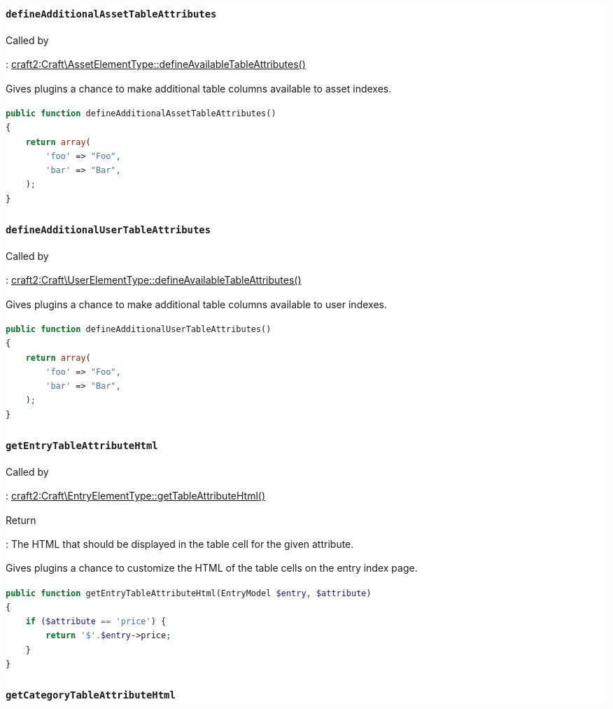 ### `defineAdditionalAssetTableAttributes`

Called by

:   <craft2:Craft\AssetElementType::defineAvailableTableAttributes()>

Gives plugins a chance to make additional table columns available to asset indexes.

```php
public function defineAdditionalAssetTableAttributes()
{
    return array(
        'foo' => "Foo",
        'bar' => "Bar",
    );
}
```

### `defineAdditionalUserTableAttributes`

Called by

:   <craft2:Craft\UserElementType::defineAvailableTableAttributes()>

Gives plugins a chance to make additional table columns available to user indexes.

```php
public function defineAdditionalUserTableAttributes()
{
    return array(
        'foo' => "Foo",
        'bar' => "Bar",
    );
}
```

### `getEntryTableAttributeHtml`

Called by

:   <craft2:Craft\EntryElementType::getTableAttributeHtml()>

Return

:   The HTML that should be displayed in the table cell for the given attribute.

Gives plugins a chance to customize the HTML of the table cells on the entry index page.

```php
public function getEntryTableAttributeHtml(EntryModel $entry, $attribute)
{
    if ($attribute == 'price') {
        return '$'.$entry->price;
    }
}
```

### `getCategoryTableAttributeHtml`
